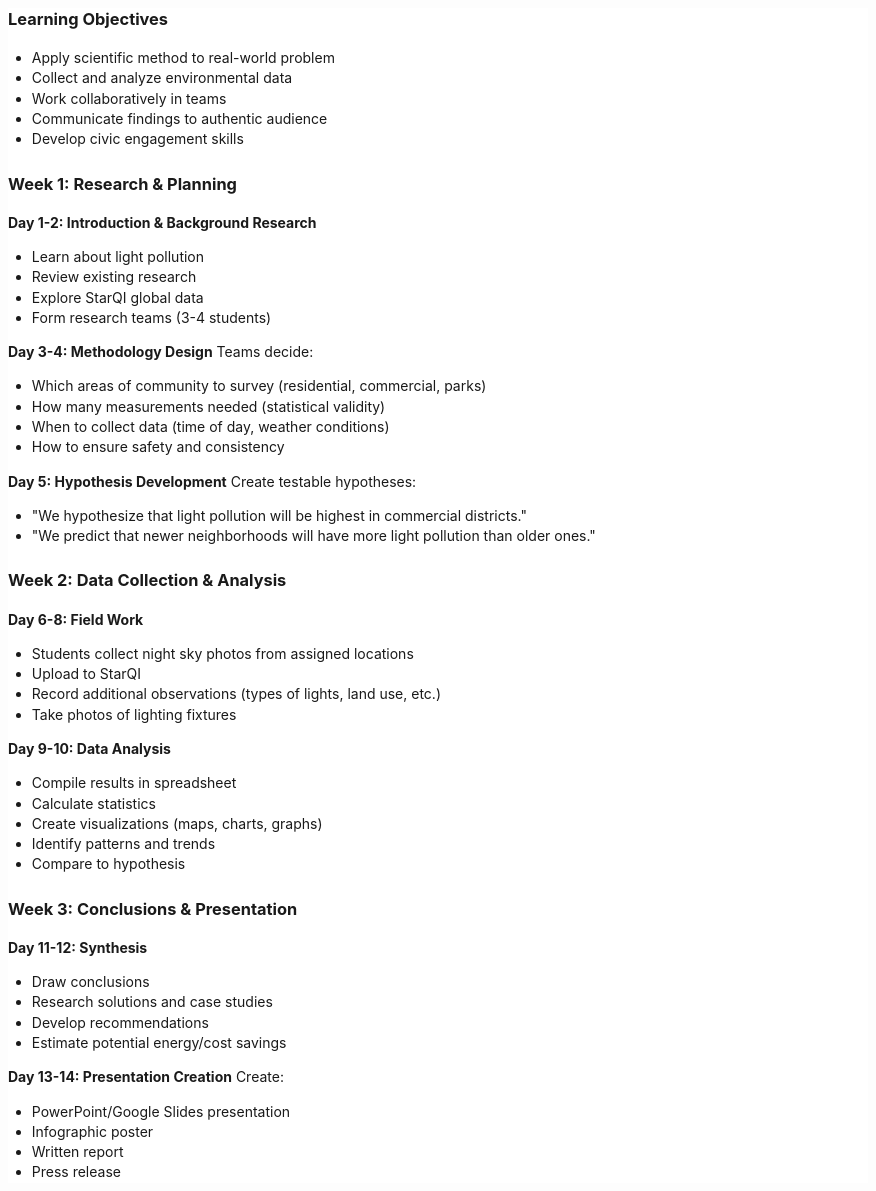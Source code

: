 ### Learning Objectives
- Apply scientific method to real-world problem
- Collect and analyze environmental data
- Work collaboratively in teams
- Communicate findings to authentic audience
- Develop civic engagement skills

### Week 1: Research & Planning

**Day 1-2: Introduction & Background Research**
- Learn about light pollution
- Review existing research
- Explore StarQI global data
- Form research teams (3-4 students)

**Day 3-4: Methodology Design**
Teams decide:
- Which areas of community to survey (residential, commercial, parks)
- How many measurements needed (statistical validity)
- When to collect data (time of day, weather conditions)
- How to ensure safety and consistency

**Day 5: Hypothesis Development**
Create testable hypotheses:
- "We hypothesize that light pollution will be highest in commercial districts."
- "We predict that newer neighborhoods will have more light pollution than older ones."

### Week 2: Data Collection & Analysis

**Day 6-8: Field Work**
- Students collect night sky photos from assigned locations
- Upload to StarQI
- Record additional observations (types of lights, land use, etc.)
- Take photos of lighting fixtures

**Day 9-10: Data Analysis**
- Compile results in spreadsheet
- Calculate statistics
- Create visualizations (maps, charts, graphs)
- Identify patterns and trends
- Compare to hypothesis

### Week 3: Conclusions & Presentation

**Day 11-12: Synthesis**
- Draw conclusions
- Research solutions and case studies
- Develop recommendations
- Estimate potential energy/cost savings

**Day 13-14: Presentation Creation**
Create:
- PowerPoint/Google Slides presentation
- Infographic poster
- Written report
- Press release
